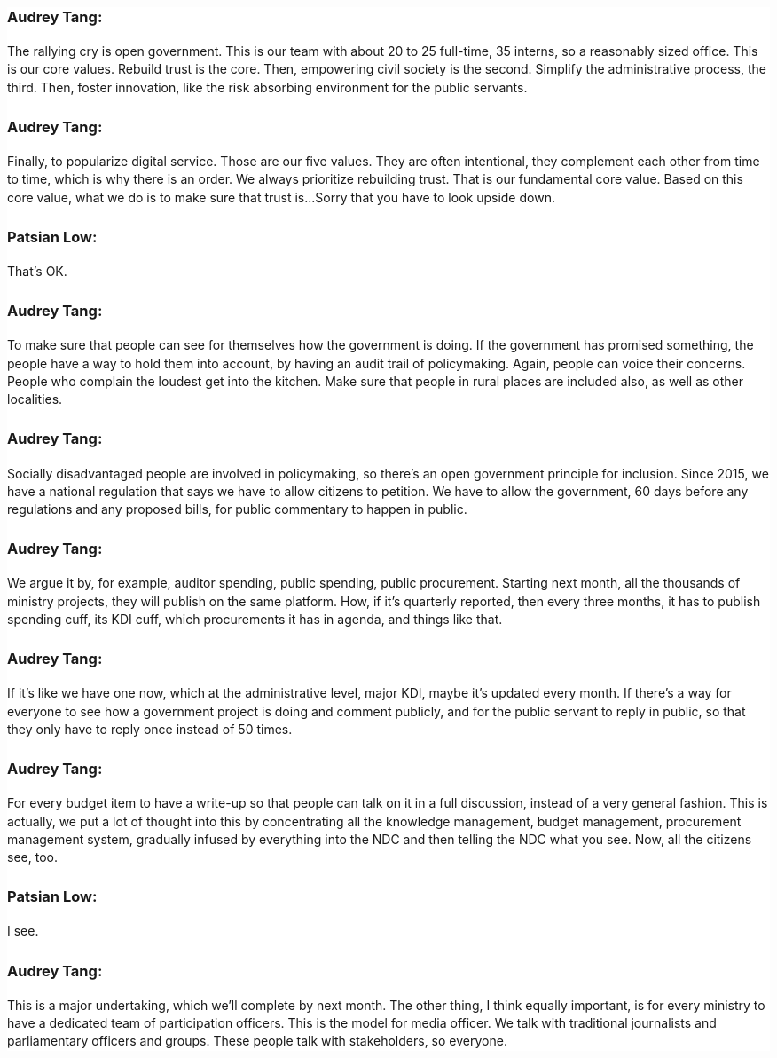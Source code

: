 ### Audrey Tang:
The rallying cry is open government. This is our team with about 20 to 25 full-time, 35 interns, so a reasonably sized office. This is our core values. Rebuild trust is the core. Then, empowering civil society is the second. Simplify the administrative process, the third. Then, foster innovation, like the risk absorbing environment for the public servants.

### Audrey Tang:
Finally, to popularize digital service. Those are our five values. They are often intentional, they complement each other from time to time, which is why there is an order. We always prioritize rebuilding trust. That is our fundamental core value. Based on this core value, what we do is to make sure that trust is...Sorry that you have to look upside down.

### Patsian Low:
That’s OK.

### Audrey Tang:
To make sure that people can see for themselves how the government is doing. If the government has promised something, the people have a way to hold them into account, by having an audit trail of policymaking. Again, people can voice their concerns. People who complain the loudest get into the kitchen. Make sure that people in rural places are included also, as well as other localities.

### Audrey Tang:
Socially disadvantaged people are involved in policymaking, so there’s an open government principle for inclusion. Since 2015, we have a national regulation that says we have to allow citizens to petition. We have to allow the government, 60 days before any regulations and any proposed bills, for public commentary to happen in public.

### Audrey Tang:
We argue it by, for example, auditor spending, public spending, public procurement. Starting next month, all the thousands of ministry projects, they will publish on the same platform. How, if it’s quarterly reported, then every three months, it has to publish spending cuff, its KDI cuff, which procurements it has in agenda, and things like that.

### Audrey Tang:
If it’s like we have one now, which at the administrative level, major KDI, maybe it’s updated every month. If there’s a way for everyone to see how a government project is doing and comment publicly, and for the public servant to reply in public, so that they only have to reply once instead of 50 times.

### Audrey Tang:
For every budget item to have a write-up so that people can talk on it in a full discussion, instead of a very general fashion. This is actually, we put a lot of thought into this by concentrating all the knowledge management, budget management, procurement management system, gradually infused by everything into the NDC and then telling the NDC what you see. Now, all the citizens see, too.

### Patsian Low:
I see.

### Audrey Tang:
This is a major undertaking, which we’ll complete by next month. The other thing, I think equally important, is for every ministry to have a dedicated team of participation officers. This is the model for media officer. We talk with traditional journalists and parliamentary officers and groups. These people talk with stakeholders, so everyone.
